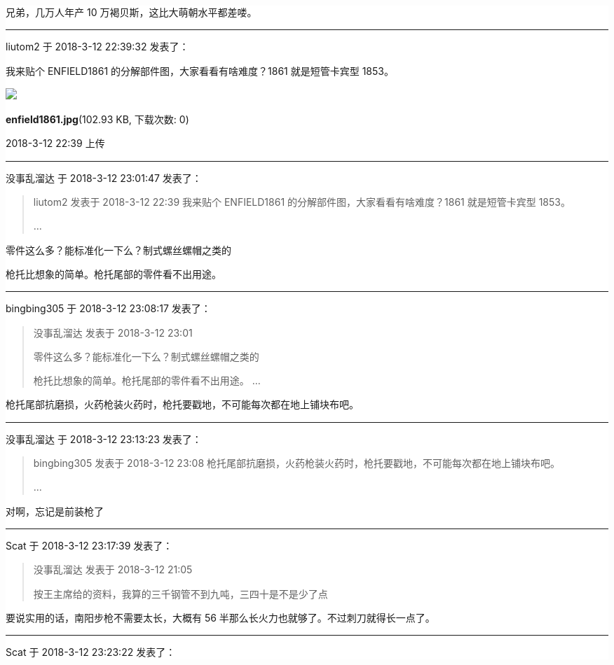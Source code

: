 兄弟，几万人年产 10 万褐贝斯，这比大萌朝水平都差喽。

---

liutom2 于 2018-3-12 22:39:32 发表了：

我来贴个 ENFIELD1861 的分解部件图，大家看看有啥难度？1861 就是短管卡宾型 1853。

![](/9025/223912c2bceb11bcgt1v8c.jpg)

**enfield1861.jpg**(102.93 KB, 下载次数: 0)

2018-3-12 22:39 上传

---

没事乱溜达 于 2018-3-12 23:01:47 发表了：

> liutom2 发表于 2018-3-12 22:39 我来贴个 ENFIELD1861 的分解部件图，大家看看有啥难度？1861 就是短管卡宾型 1853。
>
> ...

零件这么多？能标准化一下么？制式螺丝螺帽之类的

枪托比想象的简单。枪托尾部的零件看不出用途。

---

bingbing305 于 2018-3-12 23:08:17 发表了：

> 没事乱溜达 发表于 2018-3-12 23:01
>
> 零件这么多？能标准化一下么？制式螺丝螺帽之类的
>
> 枪托比想象的简单。枪托尾部的零件看不出用途。 ...

枪托尾部抗磨损，火药枪装火药时，枪托要戳地，不可能每次都在地上铺块布吧。

---

没事乱溜达 于 2018-3-12 23:13:23 发表了：

> bingbing305 发表于 2018-3-12 23:08 枪托尾部抗磨损，火药枪装火药时，枪托要戳地，不可能每次都在地上铺块布吧。
>
> ...

对啊，忘记是前装枪了

---

Scat 于 2018-3-12 23:17:39 发表了：

> 没事乱溜达 发表于 2018-3-12 21:05
>
> 按王主席给的资料，我算的三千钢管不到九吨，三四十是不是少了点

要说实用的话，南阳步枪不需要太长，大概有 56 半那么长火力也就够了。不过刺刀就得长一点了。

---

Scat 于 2018-3-12 23:23:22 发表了：
